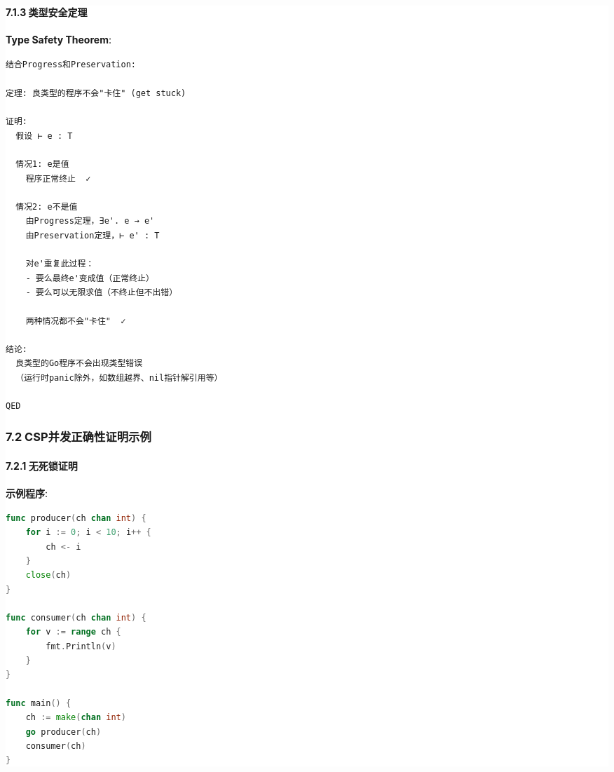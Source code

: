 #### 7.1.3 类型安全定理

**Type Safety Theorem**:

```mathematical
结合Progress和Preservation:

定理: 良类型的程序不会"卡住" (get stuck)

证明:
  假设 ⊢ e : T
  
  情况1: e是值
    程序正常终止  ✓
  
  情况2: e不是值
    由Progress定理，∃e'. e → e'
    由Preservation定理，⊢ e' : T
    
    对e'重复此过程：
    - 要么最终e'变成值（正常终止）
    - 要么可以无限求值（不终止但不出错）
    
    两种情况都不会"卡住"  ✓

结论:
  良类型的Go程序不会出现类型错误
  （运行时panic除外，如数组越界、nil指针解引用等）

QED
```

### 7.2 CSP并发正确性证明示例

#### 7.2.1 无死锁证明

**示例程序**:

```go
func producer(ch chan int) {
    for i := 0; i < 10; i++ {
        ch <- i
    }
    close(ch)
}

func consumer(ch chan int) {
    for v := range ch {
        fmt.Println(v)
    }
}

func main() {
    ch := make(chan int)
    go producer(ch)
    consumer(ch)
}
```
